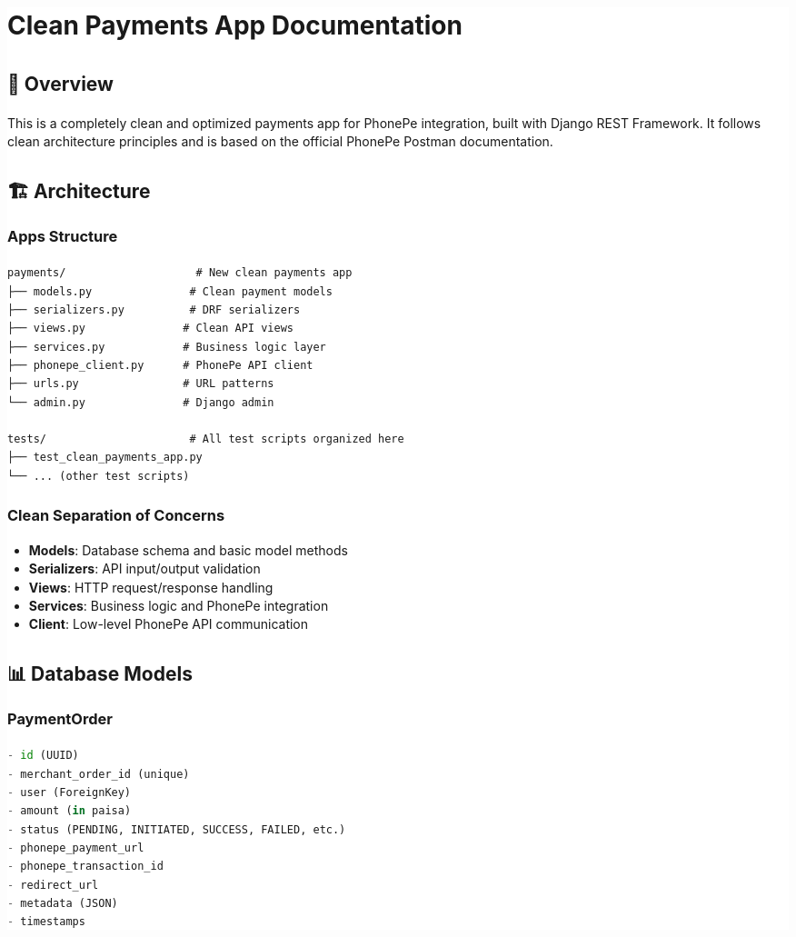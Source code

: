 # Clean Payments App Documentation

## 🎯 Overview

This is a completely clean and optimized payments app for PhonePe integration, built with Django REST Framework. It follows clean architecture principles and is based on the official PhonePe Postman documentation.

## 🏗️ Architecture

### Apps Structure
```
payments/                    # New clean payments app
├── models.py               # Clean payment models
├── serializers.py          # DRF serializers
├── views.py               # Clean API views
├── services.py            # Business logic layer
├── phonepe_client.py      # PhonePe API client
├── urls.py                # URL patterns
└── admin.py               # Django admin

tests/                      # All test scripts organized here
├── test_clean_payments_app.py
└── ... (other test scripts)
```

### Clean Separation of Concerns
- **Models**: Database schema and basic model methods
- **Serializers**: API input/output validation
- **Views**: HTTP request/response handling
- **Services**: Business logic and PhonePe integration
- **Client**: Low-level PhonePe API communication

## 📊 Database Models

### PaymentOrder
```python
- id (UUID)
- merchant_order_id (unique)
- user (ForeignKey)
- amount (in paisa)
- status (PENDING, INITIATED, SUCCESS, FAILED, etc.)
- phonepe_payment_url
- phonepe_transaction_id
- redirect_url
- metadata (JSON)
- timestamps
```
